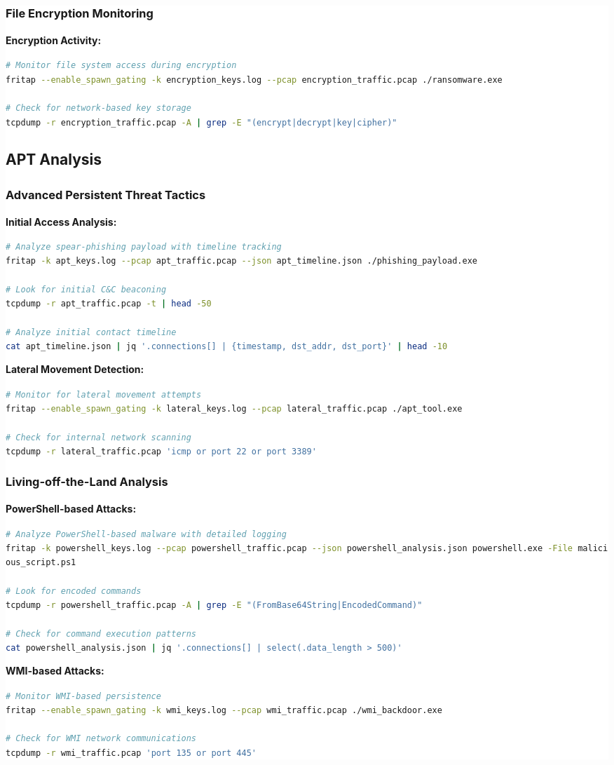 ### File Encryption Monitoring

**Encryption Activity:**
```bash
# Monitor file system access during encryption
fritap --enable_spawn_gating -k encryption_keys.log --pcap encryption_traffic.pcap ./ransomware.exe

# Check for network-based key storage
tcpdump -r encryption_traffic.pcap -A | grep -E "(encrypt|decrypt|key|cipher)"
```

## APT Analysis

### Advanced Persistent Threat Tactics

**Initial Access Analysis:**
```bash
# Analyze spear-phishing payload with timeline tracking
fritap -k apt_keys.log --pcap apt_traffic.pcap --json apt_timeline.json ./phishing_payload.exe

# Look for initial C&C beaconing
tcpdump -r apt_traffic.pcap -t | head -50

# Analyze initial contact timeline
cat apt_timeline.json | jq '.connections[] | {timestamp, dst_addr, dst_port}' | head -10
```

**Lateral Movement Detection:**
```bash
# Monitor for lateral movement attempts
fritap --enable_spawn_gating -k lateral_keys.log --pcap lateral_traffic.pcap ./apt_tool.exe

# Check for internal network scanning
tcpdump -r lateral_traffic.pcap 'icmp or port 22 or port 3389'
```

### Living-off-the-Land Analysis

**PowerShell-based Attacks:**
```bash
# Analyze PowerShell-based malware with detailed logging
fritap -k powershell_keys.log --pcap powershell_traffic.pcap --json powershell_analysis.json powershell.exe -File malicious_script.ps1

# Look for encoded commands
tcpdump -r powershell_traffic.pcap -A | grep -E "(FromBase64String|EncodedCommand)"

# Check for command execution patterns
cat powershell_analysis.json | jq '.connections[] | select(.data_length > 500)'
```

**WMI-based Attacks:**
```bash
# Monitor WMI-based persistence
fritap --enable_spawn_gating -k wmi_keys.log --pcap wmi_traffic.pcap ./wmi_backdoor.exe

# Check for WMI network communications
tcpdump -r wmi_traffic.pcap 'port 135 or port 445'
```
